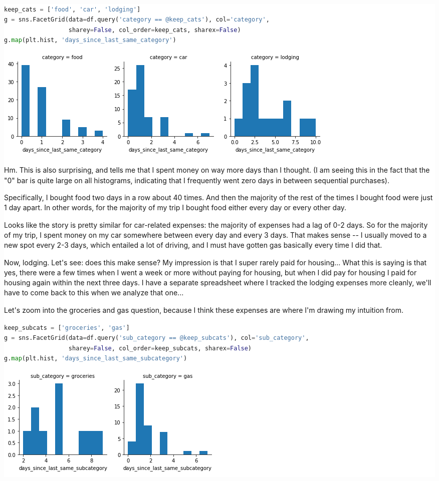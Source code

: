 


```python
keep_cats = ['food', 'car', 'lodging']
g = sns.FacetGrid(data=df.query('category == @keep_cats'), col='category',
                  sharey=False, col_order=keep_cats, sharex=False)
g.map(plt.hist, 'days_since_last_same_category')
```

![png](/images/2019/2019-07-18-road-trip-expenses-pt1_files/2019-07-18-road-trip-expenses-pt1_29_1.png)


Hm. This is also surprising, and tells me that I spent money on way more days than I thought. (I am seeing this in the fact that the "0" bar is quite large on all histograms, indicating that I frequently went zero days in between sequential purchases).

Specifically, I bought food two days in a row about 40 times. And then the majority of the rest of the times I bought food were just 1 day apart. In other words, for the majority of my trip I bought food either every day or every other day.

Looks like the story is pretty similar for car-related expenses: the majority of expenses had a lag of 0-2 days. So for the majority of my trip, I spent money on my car somewhere between every day and every 3 days. That makes sense -- I usually moved to a new spot every 2-3 days, which entailed a lot of driving, and I must have gotten gas basically every time I did that.

Now, lodging. Let's see: does this make sense? My impression is that I super rarely paid for housing... What this is saying is that yes, there were a few times when I went a week or more without paying for housing, but when I did pay for housing I paid for housing again within the next three days. I have a separate spreadsheet where I tracked the lodging expenses more cleanly, we'll have to come back to this when we analyze that one...

Let's zoom into the groceries and gas question, because I think these expenses are where I'm drawing my intuition from.


```python
keep_subcats = ['groceries', 'gas']
g = sns.FacetGrid(data=df.query('sub_category == @keep_subcats'), col='sub_category',
                  sharey=False, col_order=keep_subcats, sharex=False)
g.map(plt.hist, 'days_since_last_same_subcategory')
```

![png](/images/2019/2019-07-18-road-trip-expenses-pt1_files/2019-07-18-road-trip-expenses-pt1_31_1.png)

